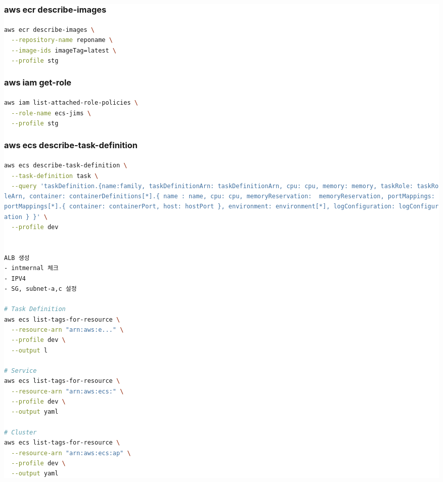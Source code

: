 ### aws ecr describe-images

```sh
aws ecr describe-images \
  --repository-name reponame \
  --image-ids imageTag=latest \
  --profile stg
```



### aws iam get-role

```sh
aws iam list-attached-role-policies \
  --role-name ecs-jims \
  --profile stg


```

### aws ecs describe-task-definition

```sh
aws ecs describe-task-definition \
  --task-definition task \
  --query 'taskDefinition.{name:family, taskDefinitionArn: taskDefinitionArn, cpu: cpu, memory: memory, taskRole: taskRoleArn, container: containerDefinitions[*].{ name : name, cpu: cpu, memoryReservation:  memoryReservation, portMappings: portMappings[*].{ container: containerPort, host: hostPort }, environment: environment[*], logConfiguration: logConfiguration } }' \
  --profile dev


ALB 생성
- intmernal 체크
- IPV4
- SG, subnet-a,c 설정

# Task Definition
aws ecs list-tags-for-resource \
  --resource-arn "arn:aws:e..." \
  --profile dev \
  --output l

# Service
aws ecs list-tags-for-resource \
  --resource-arn "arn:aws:ecs:" \
  --profile dev \
  --output yaml

# Cluster
aws ecs list-tags-for-resource \
  --resource-arn "arn:aws:ecs:ap" \
  --profile dev \
  --output yaml

```
